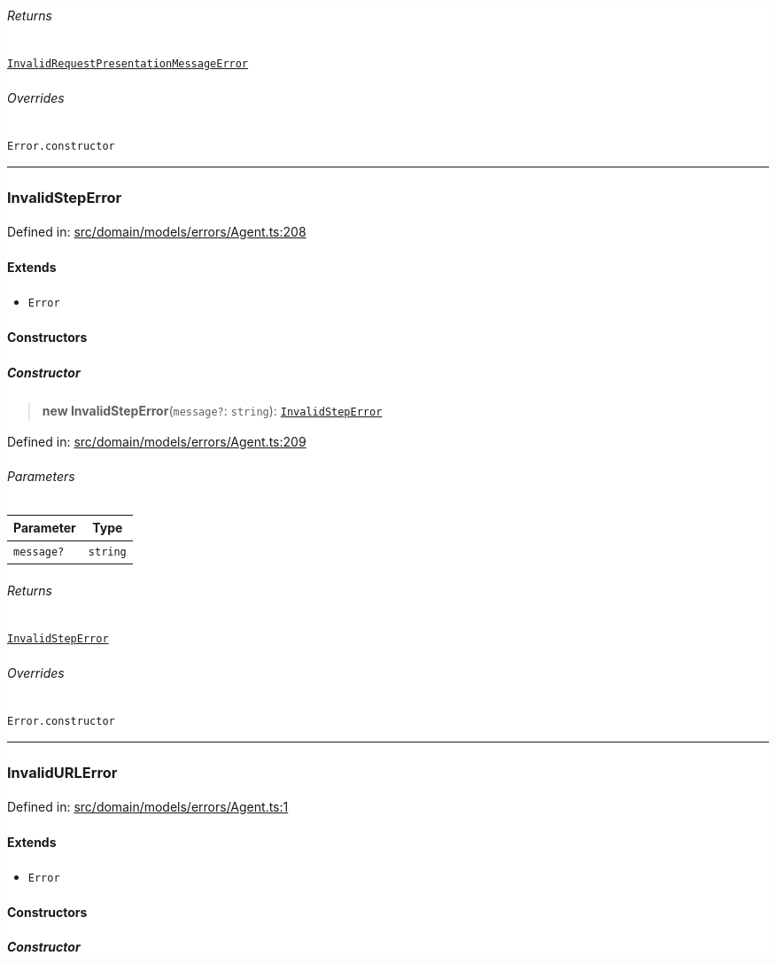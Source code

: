 ###### Returns

[`InvalidRequestPresentationMessageError`](#invalidrequestpresentationmessageerror)

###### Overrides

`Error.constructor`

***

### InvalidStepError

Defined in: [src/domain/models/errors/Agent.ts:208](https://github.com/hyperledger-identus/sdk-ts/blob/4243600f6763168a55268042deaef84553d9c943/src/domain/models/errors/Agent.ts#L208)

#### Extends

- `Error`

#### Constructors

##### Constructor

> **new InvalidStepError**(`message?`: `string`): [`InvalidStepError`](#invalidsteperror)

Defined in: [src/domain/models/errors/Agent.ts:209](https://github.com/hyperledger-identus/sdk-ts/blob/4243600f6763168a55268042deaef84553d9c943/src/domain/models/errors/Agent.ts#L209)

###### Parameters

| Parameter | Type |
| ------ | ------ |
| `message?` | `string` |

###### Returns

[`InvalidStepError`](#invalidsteperror)

###### Overrides

`Error.constructor`

***

### InvalidURLError

Defined in: [src/domain/models/errors/Agent.ts:1](https://github.com/hyperledger-identus/sdk-ts/blob/4243600f6763168a55268042deaef84553d9c943/src/domain/models/errors/Agent.ts#L1)

#### Extends

- `Error`

#### Constructors

##### Constructor
